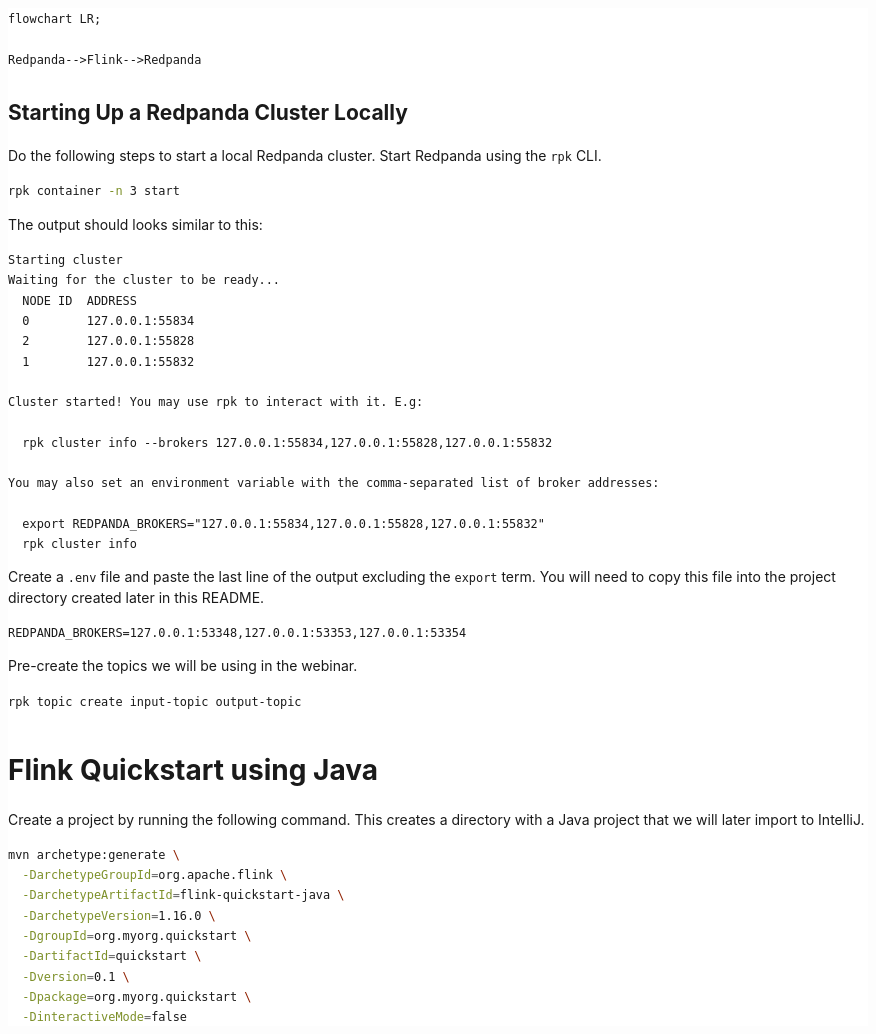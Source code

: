 ```mermaid
flowchart LR;

Redpanda-->Flink-->Redpanda
```

## Starting Up a Redpanda Cluster Locally
Do the following steps to start a local Redpanda cluster. 
Start Redpanda using the `rpk` CLI.

```bash
rpk container -n 3 start
```

The output should looks similar to this:
```
Starting cluster
Waiting for the cluster to be ready...
  NODE ID  ADDRESS          
  0        127.0.0.1:55834  
  2        127.0.0.1:55828  
  1        127.0.0.1:55832  

Cluster started! You may use rpk to interact with it. E.g:

  rpk cluster info --brokers 127.0.0.1:55834,127.0.0.1:55828,127.0.0.1:55832

You may also set an environment variable with the comma-separated list of broker addresses:

  export REDPANDA_BROKERS="127.0.0.1:55834,127.0.0.1:55828,127.0.0.1:55832"
  rpk cluster info

```
Create a `.env` file and paste the last line of the output excluding the `export` term. You will need to copy this file into the project directory created later in this README.

```properties
REDPANDA_BROKERS=127.0.0.1:53348,127.0.0.1:53353,127.0.0.1:53354
```

Pre-create the topics we will be using in the webinar.

```bash
rpk topic create input-topic output-topic
```



# Flink Quickstart using Java
Create a project by running the following command. This creates a directory with a Java project that we will later import to IntelliJ.

```bash
mvn archetype:generate \
  -DarchetypeGroupId=org.apache.flink \
  -DarchetypeArtifactId=flink-quickstart-java \
  -DarchetypeVersion=1.16.0 \
  -DgroupId=org.myorg.quickstart \
  -DartifactId=quickstart \
  -Dversion=0.1 \
  -Dpackage=org.myorg.quickstart \
  -DinteractiveMode=false
```
